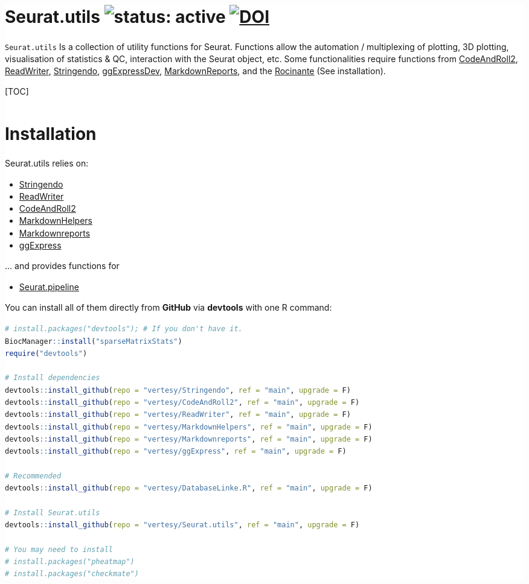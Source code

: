 # Seurat.utils ![status: active](https://raw.githubusercontent.com/vertesy/TheCorvinas/master/GitHub/Badges/active.svg) [![DOI](https://zenodo.org/badge/248721133.svg)](https://zenodo.org/badge/latestdoi/248721133) 

`Seurat.utils` Is a collection of utility functions for Seurat. Functions allow the automation / multiplexing of plotting, 3D plotting, visualisation of statistics & QC, interaction with the Seurat object, etc.  Some functionalities require functions from [CodeAndRoll2](https://github.com/vertesy/CodeAndRoll2), [ReadWriter](https://github.com/vertesy/ReadWriter), [Stringendo](https://github.com/vertesy/Stringendo), [ggExpressDev](https://github.com/vertesy/ggExpressDev), [MarkdownReports](https://github.com/vertesy/MarkdownReports), and the [Rocinante](https://github.com/vertesy/Rocinante) (See installation).

[TOC]



# Installation

Seurat.utils relies on:

- [Stringendo](https://github.com/vertesy/Stringendo)
- [ReadWriter](https://github.com/vertesy/ReadWriter)
- [CodeAndRoll2](https://github.com/vertesy/CodeAndRoll2)
- [MarkdownHelpers](https://github.com/vertesy/MarkdownHelpers)
- [Markdownreports](https://github.com/vertesy/Markdownreports)
- [ggExpress](https://github.com/vertesy/ggExpress)

... and provides functions for

- [Seurat.pipeline](https://github.com/vertesy/Seurat.pipeline)



You can install all of them directly from **GitHub** via **devtools** with one R command:

```R
# install.packages("devtools"); # If you don't have it.
BiocManager::install("sparseMatrixStats")
require("devtools")

# Install dependencies
devtools::install_github(repo = "vertesy/Stringendo", ref = "main", upgrade = F)
devtools::install_github(repo = "vertesy/CodeAndRoll2", ref = "main", upgrade = F)
devtools::install_github(repo = "vertesy/ReadWriter", ref = "main", upgrade = F)
devtools::install_github(repo = "vertesy/MarkdownHelpers", ref = "main", upgrade = F)
devtools::install_github(repo = "vertesy/Markdownreports", ref = "main", upgrade = F)
devtools::install_github(repo = "vertesy/ggExpress", ref = "main", upgrade = F)

# Recommended
devtools::install_github(repo = "vertesy/DatabaseLinke.R", ref = "main", upgrade = F)

# Install Seurat.utils
devtools::install_github(repo = "vertesy/Seurat.utils", ref = "main", upgrade = F)

# You may need to install
# install.packages("pheatmap")
# install.packages("checkmate")

```
